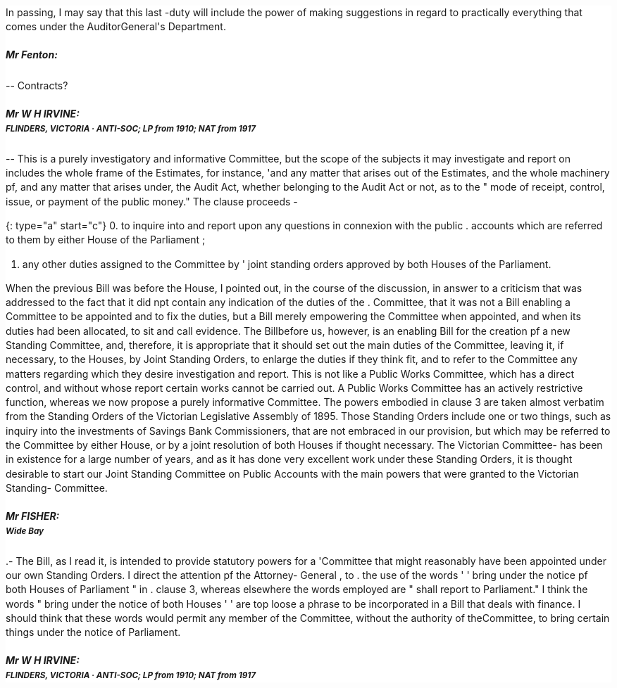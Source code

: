 In passing, I may say that this last -duty will include the power of making suggestions in regard to practically everything that comes under the AuditorGeneral's Department. 

##### Mr Fenton:

-- Contracts? 

##### Mr W H IRVINE:<br><small class="text-muted">FLINDERS, VICTORIA &middot; ANTI-SOC; LP from 1910; NAT from 1917</small>

-- This is a purely investigatory and informative Committee, but the scope of the subjects it may investigate and report on includes the whole frame of the Estimates, for instance, 'and any matter that arises out of the Estimates, and the whole machinery pf, and any matter that arises under, the Audit Act, whether belonging to the Audit Act or not, as to the " mode of receipt, control, issue, or payment of the public money." The clause proceeds - 

{: type="a" start="c"}
0. to inquire into and report upon any questions in connexion with the public . accounts which are referred to them by either House of the Parliament ; 
1. any other duties assigned to the Committee by ' joint standing orders approved by both Houses of the Parliament. 

When the previous Bill was before the House, I pointed out, in the course of the discussion, in answer to a criticism that was addressed to the fact that it did npt contain any indication of the duties of the . Committee, that it was not a Bill enabling a Committee to be appointed and to fix the duties, but a Bill merely empowering the Committee when appointed, and when its duties had been allocated, to sit and call evidence. The Billbefore us, however, is an enabling Bill for the creation pf a new Standing Committee, and, therefore, it is appropriate that it should set out the main duties of the Committee, leaving it, if necessary, to the Houses, by Joint Standing Orders, to enlarge the duties if they think fit, and to refer to the Committee any matters regarding which they desire investigation and report. This is not like a Public Works Committee, which has a direct control, and without whose report certain works cannot be carried out. A Public Works Committee has an actively restrictive function, whereas we now propose a purely informative Committee. The powers embodied in clause 3 are taken almost verbatim from the Standing Orders of the Victorian Legislative Assembly of 1895. Those Standing Orders include one or two things, such as inquiry into the investments of Savings Bank Commissioners, that are not embraced in our provision, but which may be referred to the Committee by either House, or by a joint resolution of both Houses if thought necessary. The Victorian Committee- has been in existence for a large number of years, and as it has done very excellent work under these Standing Orders, it is thought desirable to start our Joint Standing Committee on Public Accounts with the main powers that were granted to the Victorian Standing- Committee. 

##### Mr FISHER:<br><small class="text-muted">Wide Bay</small>

.- The Bill, as I read it, is intended to provide statutory powers for a 'Committee that might reasonably have been appointed under our own Standing Orders. I direct the attention pf the Attorney- General , to . the use of the words ' ' bring under the notice pf both Houses of Parliament " in . clause 3, whereas elsewhere the words employed are " shall report to Parliament." I think the words " bring under the notice of both Houses ' ' are top loose a phrase to be incorporated in a Bill that deals with finance. I should think that these words would permit any member of the Committee, without the authority of theCommittee, to bring certain things under the notice of Parliament. 

##### Mr W H IRVINE:<br><small class="text-muted">FLINDERS, VICTORIA &middot; ANTI-SOC; LP from 1910; NAT from 1917</small>
